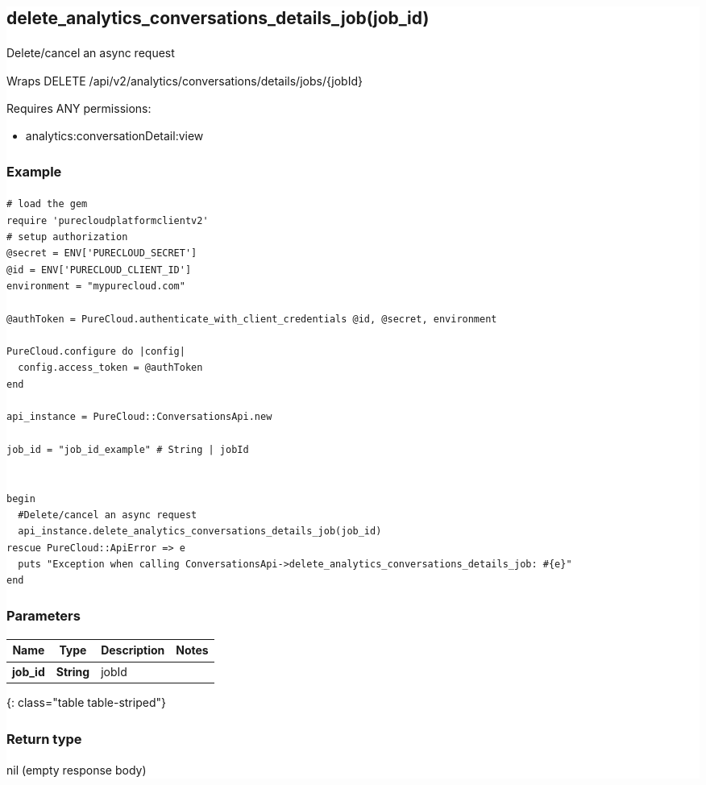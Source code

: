 ##  delete_analytics_conversations_details_job(job_id)



Delete/cancel an async request



Wraps DELETE /api/v2/analytics/conversations/details/jobs/{jobId} 

Requires ANY permissions: 

* analytics:conversationDetail:view


### Example
```{"language":"ruby"}
# load the gem
require 'purecloudplatformclientv2'
# setup authorization
@secret = ENV['PURECLOUD_SECRET']
@id = ENV['PURECLOUD_CLIENT_ID']
environment = "mypurecloud.com"

@authToken = PureCloud.authenticate_with_client_credentials @id, @secret, environment

PureCloud.configure do |config|
  config.access_token = @authToken
end

api_instance = PureCloud::ConversationsApi.new

job_id = "job_id_example" # String | jobId


begin
  #Delete/cancel an async request
  api_instance.delete_analytics_conversations_details_job(job_id)
rescue PureCloud::ApiError => e
  puts "Exception when calling ConversationsApi->delete_analytics_conversations_details_job: #{e}"
end
```

### Parameters

Name | Type | Description  | Notes
------------- | ------------- | ------------- | -------------
 **job_id** | **String**| jobId |  |
{: class="table table-striped"}


### Return type

nil (empty response body)
